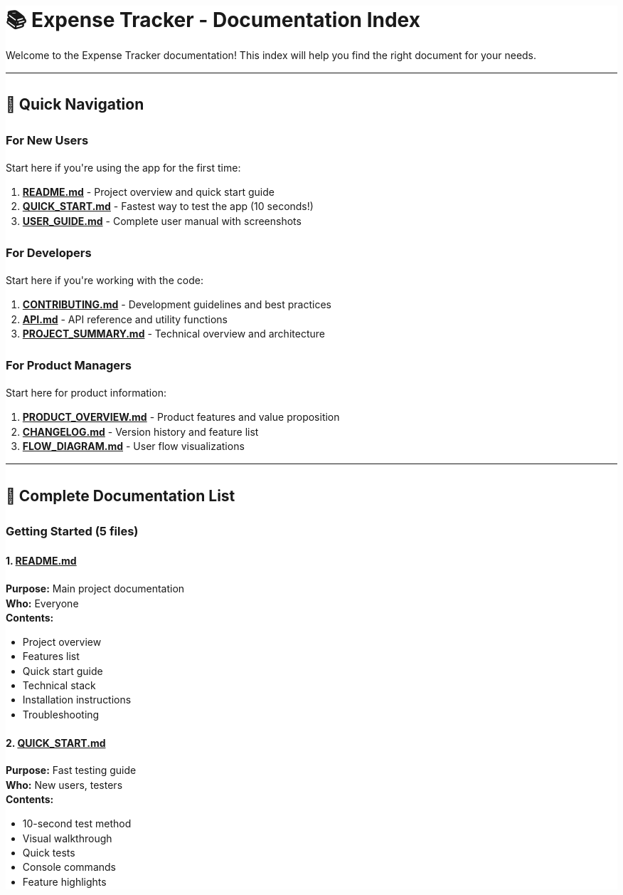 # 📚 Expense Tracker - Documentation Index

Welcome to the Expense Tracker documentation! This index will help you find the right document for your needs.

---

## 🎯 Quick Navigation

### For New Users
Start here if you're using the app for the first time:

1. **[README.md](./README.md)** - Project overview and quick start guide
2. **[QUICK_START.md](./QUICK_START.md)** - Fastest way to test the app (10 seconds!)
3. **[USER_GUIDE.md](./USER_GUIDE.md)** - Complete user manual with screenshots

### For Developers
Start here if you're working with the code:

1. **[CONTRIBUTING.md](./CONTRIBUTING.md)** - Development guidelines and best practices
2. **[API.md](./API.md)** - API reference and utility functions
3. **[PROJECT_SUMMARY.md](./PROJECT_SUMMARY.md)** - Technical overview and architecture

### For Product Managers
Start here for product information:

1. **[PRODUCT_OVERVIEW.md](./PRODUCT_OVERVIEW.md)** - Product features and value proposition
2. **[CHANGELOG.md](./CHANGELOG.md)** - Version history and feature list
3. **[FLOW_DIAGRAM.md](./FLOW_DIAGRAM.md)** - User flow visualizations

---

## 📖 Complete Documentation List

### Getting Started (5 files)

#### 1. [README.md](./README.md)
**Purpose:** Main project documentation  
**Who:** Everyone  
**Contents:**
- Project overview
- Features list
- Quick start guide
- Technical stack
- Installation instructions
- Troubleshooting

#### 2. [QUICK_START.md](./QUICK_START.md)
**Purpose:** Fast testing guide  
**Who:** New users, testers  
**Contents:**
- 10-second test method
- Visual walkthrough
- Quick tests
- Console commands
- Feature highlights
